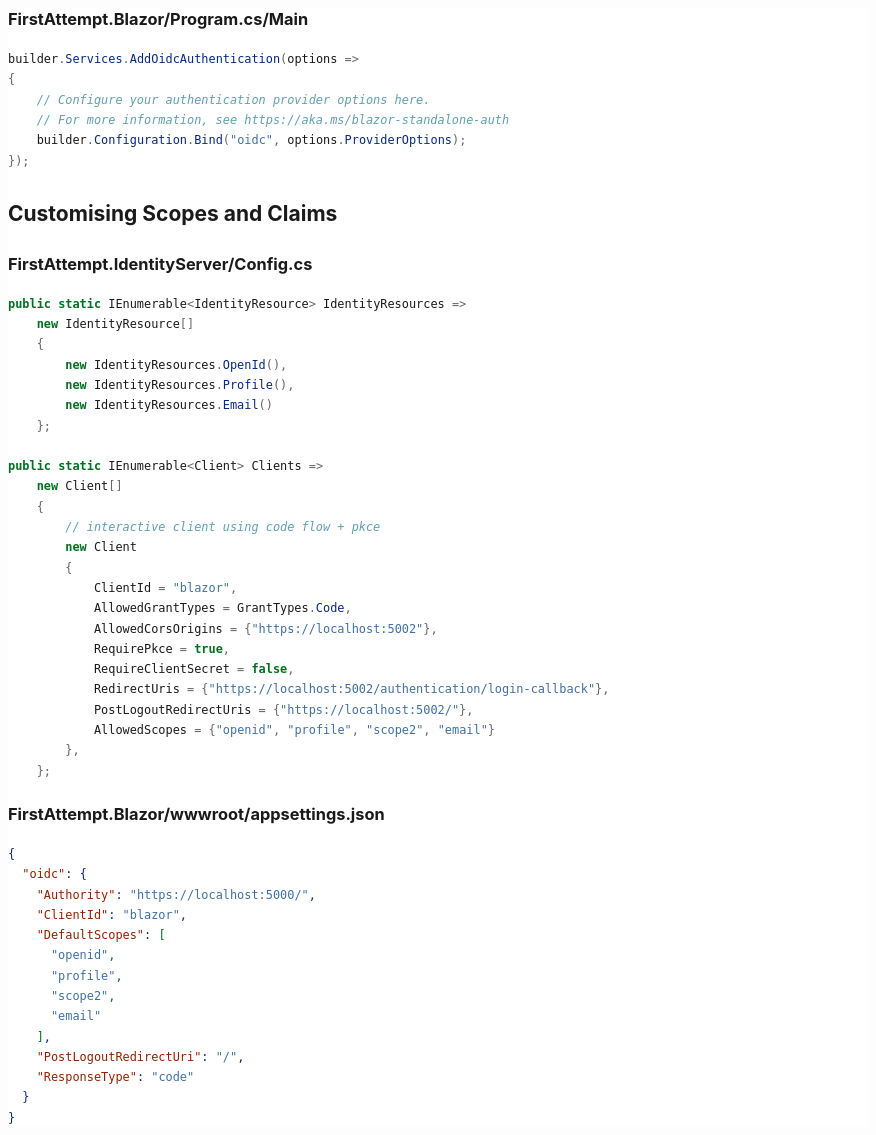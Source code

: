 ### FirstAttempt.Blazor/Program.cs/Main
```csharp
builder.Services.AddOidcAuthentication(options =>
{
    // Configure your authentication provider options here.
    // For more information, see https://aka.ms/blazor-standalone-auth
    builder.Configuration.Bind("oidc", options.ProviderOptions);
});

```

## Customising Scopes and Claims

### FirstAttempt.IdentityServer/Config.cs
```csharp
public static IEnumerable<IdentityResource> IdentityResources =>
    new IdentityResource[]
    {
        new IdentityResources.OpenId(),
        new IdentityResources.Profile(),
        new IdentityResources.Email()
    };

public static IEnumerable<Client> Clients =>
    new Client[]
    {
        // interactive client using code flow + pkce
        new Client
        {
            ClientId = "blazor",
            AllowedGrantTypes = GrantTypes.Code,
            AllowedCorsOrigins = {"https://localhost:5002"},
            RequirePkce = true,
            RequireClientSecret = false,
            RedirectUris = {"https://localhost:5002/authentication/login-callback"},
            PostLogoutRedirectUris = {"https://localhost:5002/"},
            AllowedScopes = {"openid", "profile", "scope2", "email"}
        },
    };
```

### FirstAttempt.Blazor/wwwroot/appsettings.json
```json
{
  "oidc": {
    "Authority": "https://localhost:5000/",
    "ClientId": "blazor",
    "DefaultScopes": [
      "openid",
      "profile",
      "scope2",
      "email"
    ],
    "PostLogoutRedirectUri": "/",
    "ResponseType": "code"
  }
}
```
